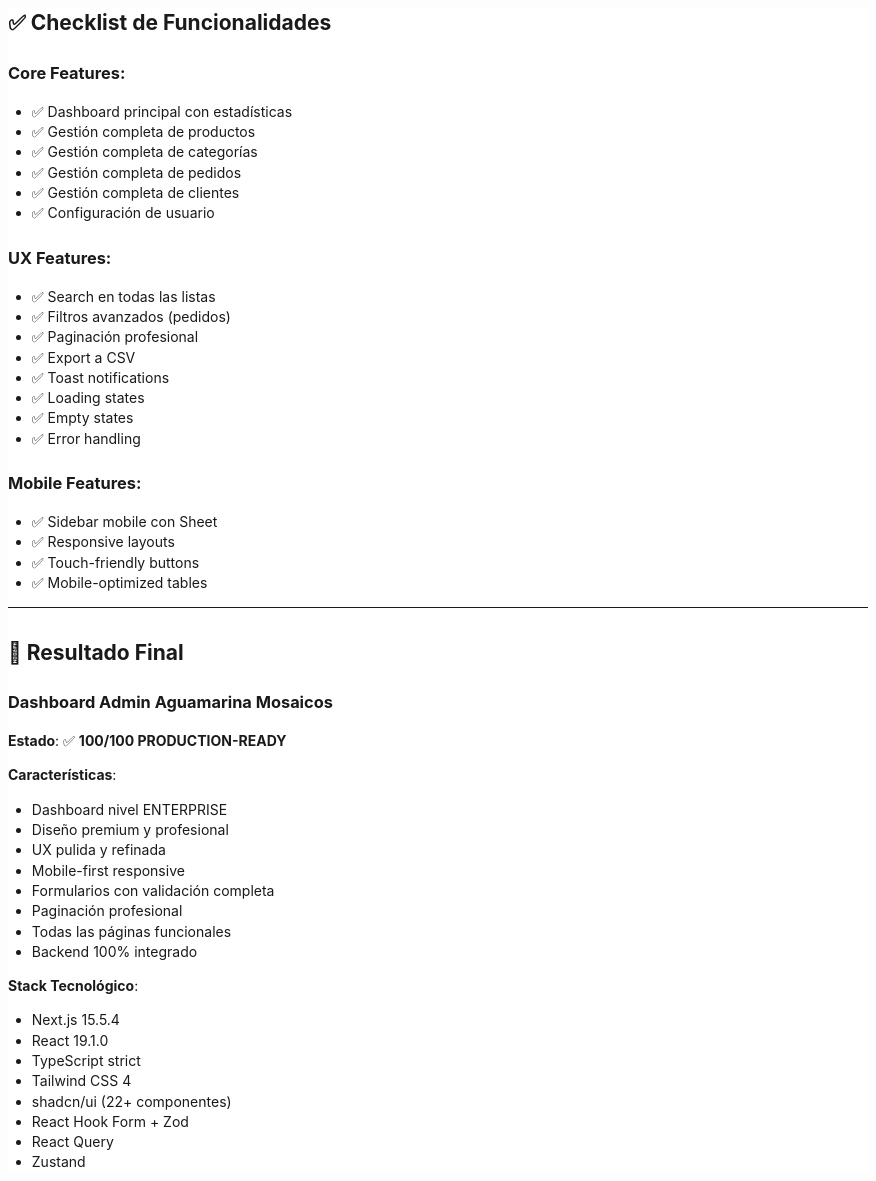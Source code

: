 
## ✅ Checklist de Funcionalidades

### Core Features:
- ✅ Dashboard principal con estadísticas
- ✅ Gestión completa de productos
- ✅ Gestión completa de categorías
- ✅ Gestión completa de pedidos
- ✅ Gestión completa de clientes
- ✅ Configuración de usuario

### UX Features:
- ✅ Search en todas las listas
- ✅ Filtros avanzados (pedidos)
- ✅ Paginación profesional
- ✅ Export a CSV
- ✅ Toast notifications
- ✅ Loading states
- ✅ Empty states
- ✅ Error handling

### Mobile Features:
- ✅ Sidebar mobile con Sheet
- ✅ Responsive layouts
- ✅ Touch-friendly buttons
- ✅ Mobile-optimized tables

---

## 🎯 Resultado Final

### Dashboard Admin Aguamarina Mosaicos
**Estado**: ✅ **100/100 PRODUCTION-READY**

**Características**:
- Dashboard nivel ENTERPRISE
- Diseño premium y profesional
- UX pulida y refinada
- Mobile-first responsive
- Formularios con validación completa
- Paginación profesional
- Todas las páginas funcionales
- Backend 100% integrado

**Stack Tecnológico**:
- Next.js 15.5.4
- React 19.1.0
- TypeScript strict
- Tailwind CSS 4
- shadcn/ui (22+ componentes)
- React Hook Form + Zod
- React Query
- Zustand
